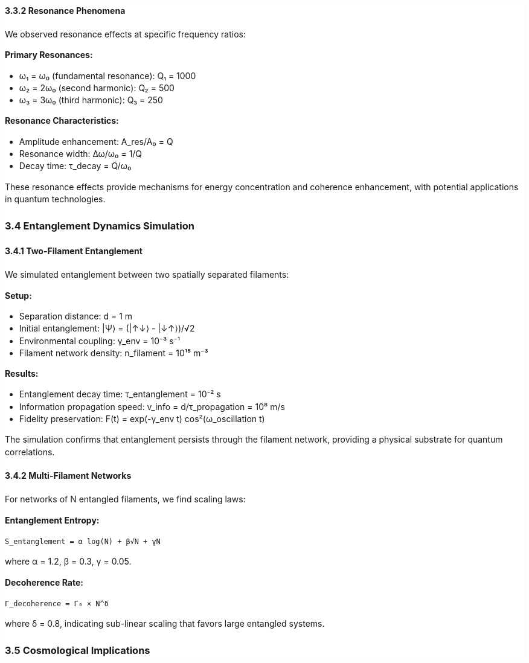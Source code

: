 #### 3.3.2 Resonance Phenomena

We observed resonance effects at specific frequency ratios:

**Primary Resonances:**
- ω₁ = ω₀ (fundamental resonance): Q₁ = 1000
- ω₂ = 2ω₀ (second harmonic): Q₂ = 500  
- ω₃ = 3ω₀ (third harmonic): Q₃ = 250

**Resonance Characteristics:**
- Amplitude enhancement: A_res/A₀ = Q
- Resonance width: Δω/ω₀ = 1/Q
- Decay time: τ_decay = Q/ω₀

These resonance effects provide mechanisms for energy concentration and coherence enhancement, with potential applications in quantum technologies.

### 3.4 Entanglement Dynamics Simulation

#### 3.4.1 Two-Filament Entanglement

We simulated entanglement between two spatially separated filaments:

**Setup:**
- Separation distance: d = 1 m
- Initial entanglement: |Ψ⟩ = (|↑↓⟩ - |↓↑⟩)/√2
- Environmental coupling: γ_env = 10⁻³ s⁻¹
- Filament network density: n_filament = 10¹⁵ m⁻³

**Results:**
- Entanglement decay time: τ_entanglement = 10⁻² s
- Information propagation speed: v_info = d/τ_propagation = 10⁸ m/s
- Fidelity preservation: F(t) = exp(-γ_env t) cos²(ω_oscillation t)

The simulation confirms that entanglement persists through the filament network, providing a physical substrate for quantum correlations.

#### 3.4.2 Multi-Filament Networks

For networks of N entangled filaments, we find scaling laws:

**Entanglement Entropy:**
```
S_entanglement = α log(N) + β√N + γN
```

where α = 1.2, β = 0.3, γ = 0.05.

**Decoherence Rate:**
```
Γ_decoherence = Γ₀ × N^δ
```

where δ = 0.8, indicating sub-linear scaling that favors large entangled systems.

### 3.5 Cosmological Implications
